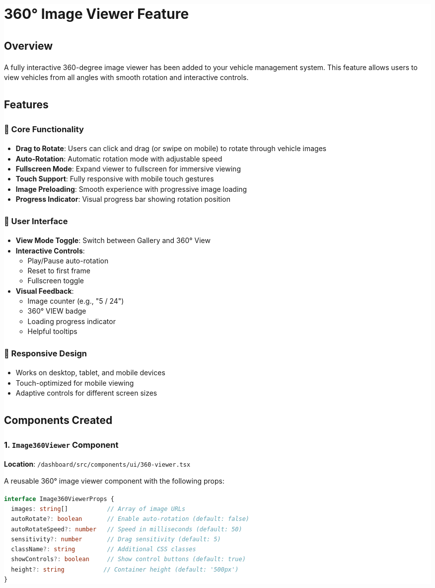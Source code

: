 # 360° Image Viewer Feature

## Overview
A fully interactive 360-degree image viewer has been added to your vehicle management system. This feature allows users to view vehicles from all angles with smooth rotation and interactive controls.

## Features

### 🎯 Core Functionality
- **Drag to Rotate**: Users can click and drag (or swipe on mobile) to rotate through vehicle images
- **Auto-Rotation**: Automatic rotation mode with adjustable speed
- **Fullscreen Mode**: Expand viewer to fullscreen for immersive viewing
- **Touch Support**: Fully responsive with mobile touch gestures
- **Image Preloading**: Smooth experience with progressive image loading
- **Progress Indicator**: Visual progress bar showing rotation position

### 🎨 User Interface
- **View Mode Toggle**: Switch between Gallery and 360° View
- **Interactive Controls**:
  - Play/Pause auto-rotation
  - Reset to first frame
  - Fullscreen toggle
- **Visual Feedback**:
  - Image counter (e.g., "5 / 24")
  - 360° VIEW badge
  - Loading progress indicator
  - Helpful tooltips

### 📱 Responsive Design
- Works on desktop, tablet, and mobile devices
- Touch-optimized for mobile viewing
- Adaptive controls for different screen sizes

## Components Created

### 1. `Image360Viewer` Component
**Location**: `/dashboard/src/components/ui/360-viewer.tsx`

A reusable 360° image viewer component with the following props:

```typescript
interface Image360ViewerProps {
  images: string[]           // Array of image URLs
  autoRotate?: boolean       // Enable auto-rotation (default: false)
  autoRotateSpeed?: number   // Speed in milliseconds (default: 50)
  sensitivity?: number       // Drag sensitivity (default: 5)
  className?: string         // Additional CSS classes
  showControls?: boolean     // Show control buttons (default: true)
  height?: string           // Container height (default: '500px')
}
```
